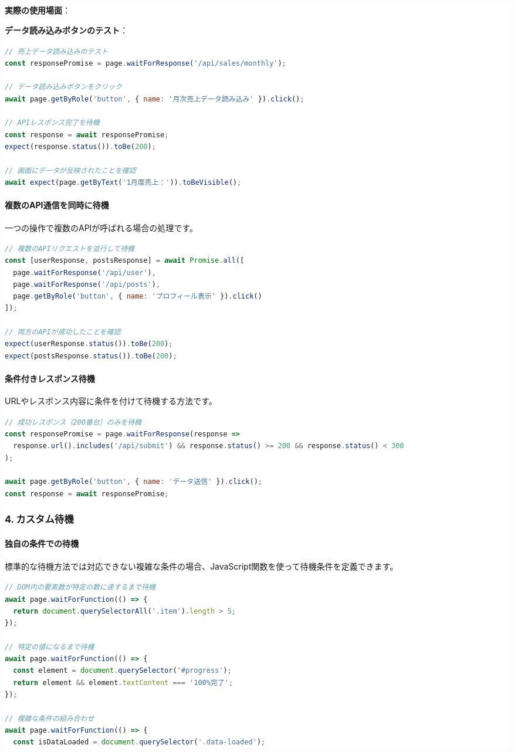 **実際の使用場面**：

**データ読み込みボタンのテスト**：
```javascript
// 売上データ読み込みのテスト
const responsePromise = page.waitForResponse('/api/sales/monthly');

// データ読み込みボタンをクリック
await page.getByRole('button', { name: '月次売上データ読み込み' }).click();

// APIレスポンス完了を待機
const response = await responsePromise;
expect(response.status()).toBe(200);

// 画面にデータが反映されたことを確認
await expect(page.getByText('1月度売上：')).toBeVisible();
```

#### 複数のAPI通信を同時に待機
一つの操作で複数のAPIが呼ばれる場合の処理です。

```javascript
// 複数のAPIリクエストを並行して待機
const [userResponse, postsResponse] = await Promise.all([
  page.waitForResponse('/api/user'),
  page.waitForResponse('/api/posts'),
  page.getByRole('button', { name: 'プロフィール表示' }).click()
]);

// 両方のAPIが成功したことを確認
expect(userResponse.status()).toBe(200);
expect(postsResponse.status()).toBe(200);
```

#### 条件付きレスポンス待機
URLやレスポンス内容に条件を付けて待機する方法です。

```javascript
// 成功レスポンス（200番台）のみを待機
const responsePromise = page.waitForResponse(response =>
  response.url().includes('/api/submit') && response.status() >= 200 && response.status() < 300
);

await page.getByRole('button', { name: 'データ送信' }).click();
const response = await responsePromise;
```

### 4. カスタム待機

#### 独自の条件での待機
標準的な待機方法では対応できない複雑な条件の場合、JavaScript関数を使って待機条件を定義できます。

```javascript
// DOM内の要素数が特定の数に達するまで待機
await page.waitForFunction(() => {
  return document.querySelectorAll('.item').length > 5;
});

// 特定の値になるまで待機
await page.waitForFunction(() => {
  const element = document.querySelector('#progress');
  return element && element.textContent === '100%完了';
});

// 複雑な条件の組み合わせ
await page.waitForFunction(() => {
  const isDataLoaded = document.querySelector('.data-loaded');
```